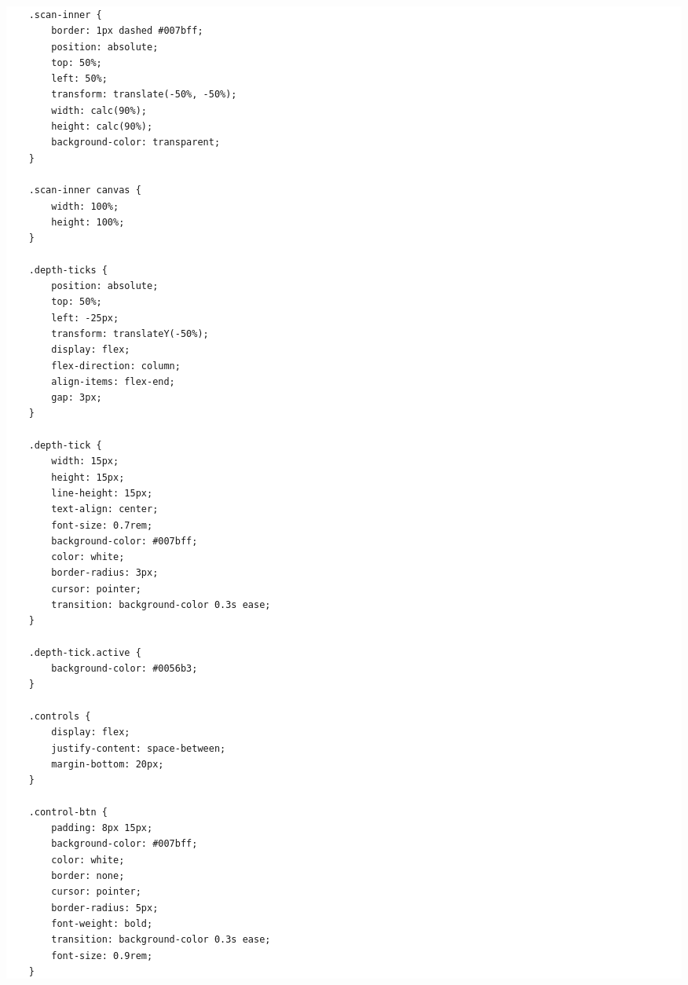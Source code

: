         .scan-inner {
            border: 1px dashed #007bff;
            position: absolute;
            top: 50%;
            left: 50%;
            transform: translate(-50%, -50%);
            width: calc(90%);
            height: calc(90%);
            background-color: transparent;
        }

        .scan-inner canvas {
            width: 100%;
            height: 100%;
        }

        .depth-ticks {
            position: absolute;
            top: 50%;
            left: -25px;
            transform: translateY(-50%);
            display: flex;
            flex-direction: column;
            align-items: flex-end;
            gap: 3px;
        }

        .depth-tick {
            width: 15px;
            height: 15px;
            line-height: 15px;
            text-align: center;
            font-size: 0.7rem;
            background-color: #007bff;
            color: white;
            border-radius: 3px;
            cursor: pointer;
            transition: background-color 0.3s ease;
        }

        .depth-tick.active {
            background-color: #0056b3;
        }

        .controls {
            display: flex;
            justify-content: space-between;
            margin-bottom: 20px;
        }

        .control-btn {
            padding: 8px 15px;
            background-color: #007bff;
            color: white;
            border: none;
            cursor: pointer;
            border-radius: 5px;
            font-weight: bold;
            transition: background-color 0.3s ease;
            font-size: 0.9rem;
        }
